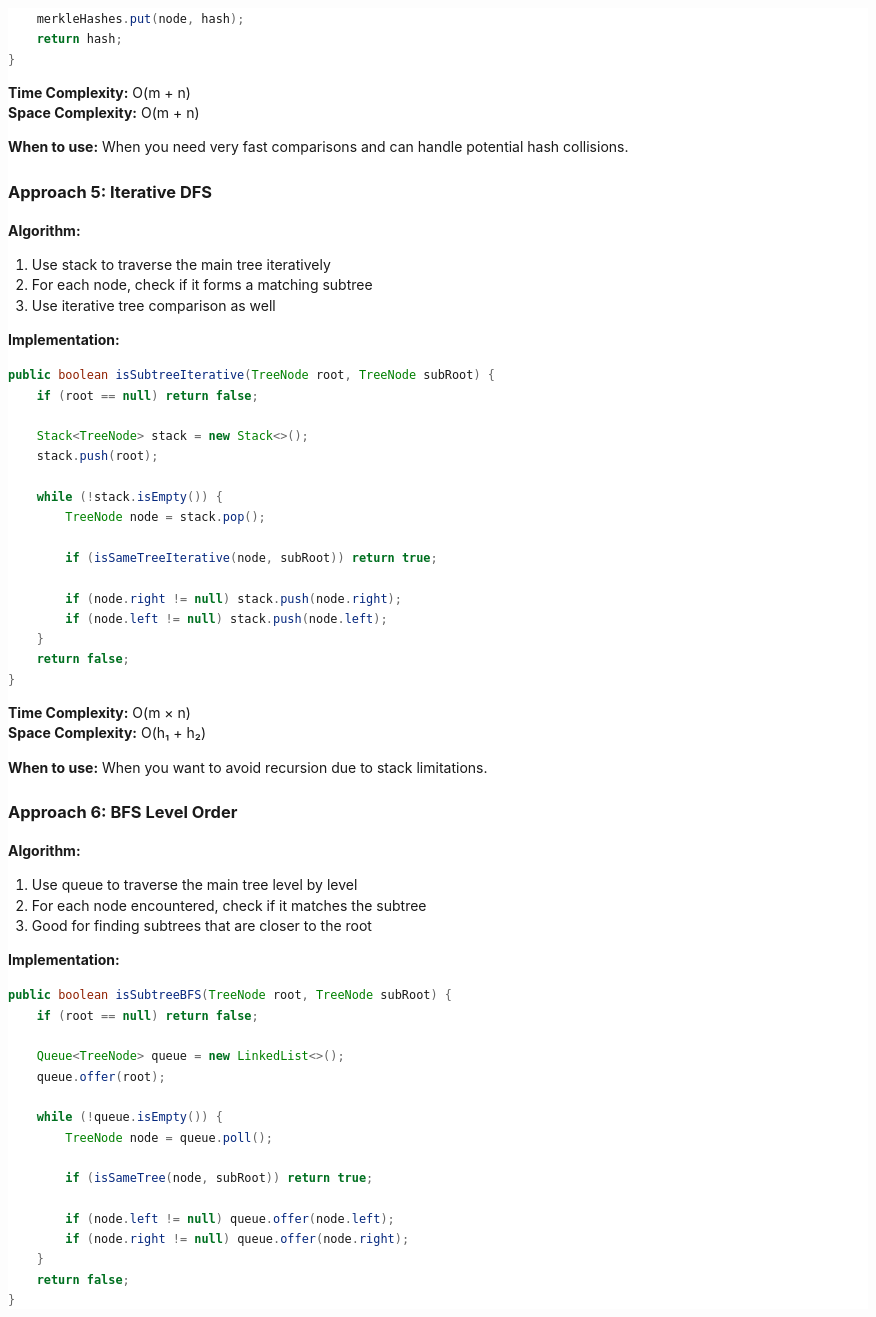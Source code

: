 ```java
    merkleHashes.put(node, hash);
    return hash;
}
```

**Time Complexity:** O(m + n)  
**Space Complexity:** O(m + n)

**When to use:** When you need very fast comparisons and can handle potential hash collisions.

### Approach 5: Iterative DFS

**Algorithm:**
1. Use stack to traverse the main tree iteratively
2. For each node, check if it forms a matching subtree
3. Use iterative tree comparison as well

**Implementation:**
```java
public boolean isSubtreeIterative(TreeNode root, TreeNode subRoot) {
    if (root == null) return false;
    
    Stack<TreeNode> stack = new Stack<>();
    stack.push(root);
    
    while (!stack.isEmpty()) {
        TreeNode node = stack.pop();
        
        if (isSameTreeIterative(node, subRoot)) return true;
        
        if (node.right != null) stack.push(node.right);
        if (node.left != null) stack.push(node.left);
    }
    return false;
}
```

**Time Complexity:** O(m × n)  
**Space Complexity:** O(h₁ + h₂)

**When to use:** When you want to avoid recursion due to stack limitations.

### Approach 6: BFS Level Order

**Algorithm:**
1. Use queue to traverse the main tree level by level
2. For each node encountered, check if it matches the subtree
3. Good for finding subtrees that are closer to the root

**Implementation:**
```java
public boolean isSubtreeBFS(TreeNode root, TreeNode subRoot) {
    if (root == null) return false;
    
    Queue<TreeNode> queue = new LinkedList<>();
    queue.offer(root);
    
    while (!queue.isEmpty()) {
        TreeNode node = queue.poll();
        
        if (isSameTree(node, subRoot)) return true;
        
        if (node.left != null) queue.offer(node.left);
        if (node.right != null) queue.offer(node.right);
    }
    return false;
}
```